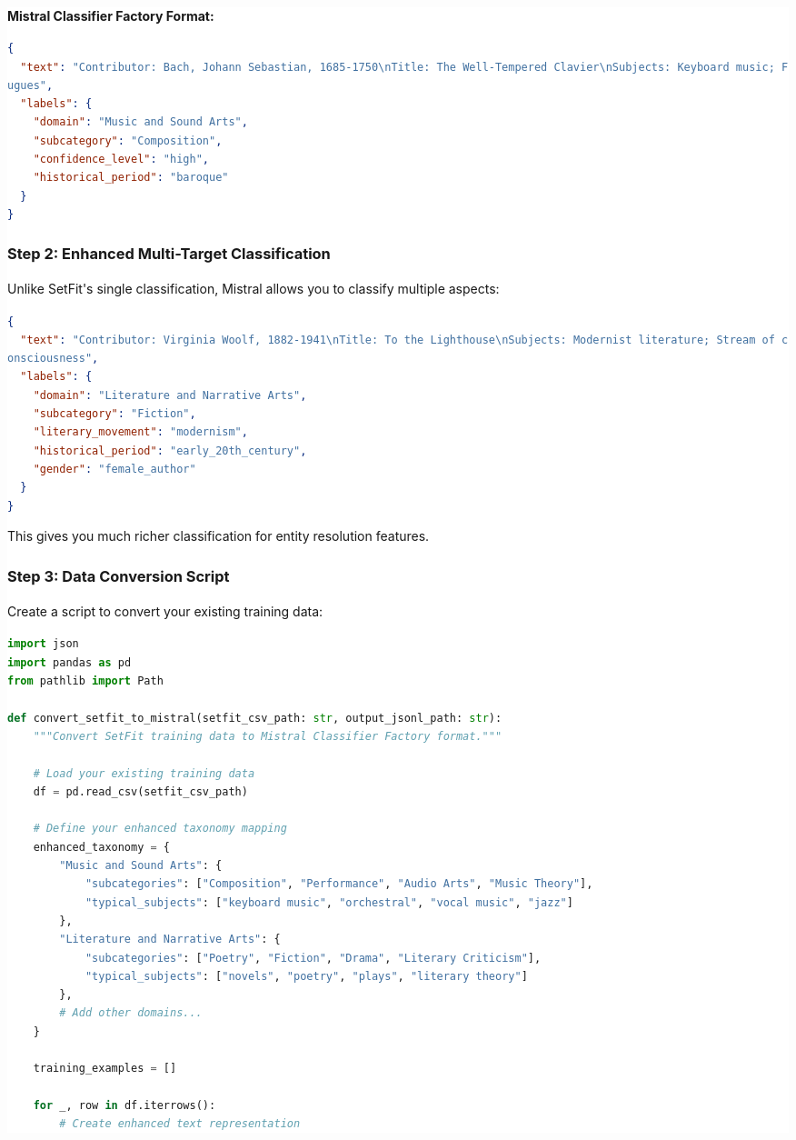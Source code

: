 **Mistral Classifier Factory Format:**
```json
{
  "text": "Contributor: Bach, Johann Sebastian, 1685-1750\nTitle: The Well-Tempered Clavier\nSubjects: Keyboard music; Fugues",
  "labels": {
    "domain": "Music and Sound Arts",
    "subcategory": "Composition",
    "confidence_level": "high",
    "historical_period": "baroque"
  }
}
```

### Step 2: Enhanced Multi-Target Classification

Unlike SetFit's single classification, Mistral allows you to classify multiple aspects:

```json
{
  "text": "Contributor: Virginia Woolf, 1882-1941\nTitle: To the Lighthouse\nSubjects: Modernist literature; Stream of consciousness",
  "labels": {
    "domain": "Literature and Narrative Arts",
    "subcategory": "Fiction", 
    "literary_movement": "modernism",
    "historical_period": "early_20th_century",
    "gender": "female_author"
  }
}
```

This gives you much richer classification for entity resolution features.

### Step 3: Data Conversion Script

Create a script to convert your existing training data:

```python
import json
import pandas as pd
from pathlib import Path

def convert_setfit_to_mistral(setfit_csv_path: str, output_jsonl_path: str):
    """Convert SetFit training data to Mistral Classifier Factory format."""
    
    # Load your existing training data
    df = pd.read_csv(setfit_csv_path)
    
    # Define your enhanced taxonomy mapping
    enhanced_taxonomy = {
        "Music and Sound Arts": {
            "subcategories": ["Composition", "Performance", "Audio Arts", "Music Theory"],
            "typical_subjects": ["keyboard music", "orchestral", "vocal music", "jazz"]
        },
        "Literature and Narrative Arts": {
            "subcategories": ["Poetry", "Fiction", "Drama", "Literary Criticism"],
            "typical_subjects": ["novels", "poetry", "plays", "literary theory"]
        },
        # Add other domains...
    }
    
    training_examples = []
    
    for _, row in df.iterrows():
        # Create enhanced text representation
```
